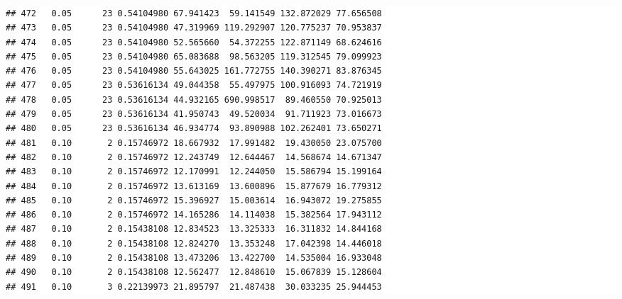     ## 472   0.05      23 0.54104980 67.941423  59.141549 132.872029 77.656508
    ## 473   0.05      23 0.54104980 47.319969 119.292907 120.775237 70.953837
    ## 474   0.05      23 0.54104980 52.565660  54.372255 122.871149 68.624616
    ## 475   0.05      23 0.54104980 65.083688  98.563205 119.312545 79.099923
    ## 476   0.05      23 0.54104980 55.643025 161.772755 140.390271 83.876345
    ## 477   0.05      23 0.53616134 49.044358  55.497975 100.916093 74.721919
    ## 478   0.05      23 0.53616134 44.932165 690.998517  89.460550 70.925013
    ## 479   0.05      23 0.53616134 41.950743  49.520034  91.711923 73.016673
    ## 480   0.05      23 0.53616134 46.934774  93.890988 102.262401 73.650271
    ## 481   0.10       2 0.15746972 18.667932  17.991482  19.430050 23.075700
    ## 482   0.10       2 0.15746972 12.243749  12.644467  14.568674 14.671347
    ## 483   0.10       2 0.15746972 12.170991  12.244050  15.586794 15.199164
    ## 484   0.10       2 0.15746972 13.613169  13.600896  15.877679 16.779312
    ## 485   0.10       2 0.15746972 15.396927  15.003614  16.943072 19.275855
    ## 486   0.10       2 0.15746972 14.165286  14.114038  15.382564 17.943112
    ## 487   0.10       2 0.15438108 12.834523  13.325333  16.311832 14.844168
    ## 488   0.10       2 0.15438108 12.824270  13.353248  17.042398 14.446018
    ## 489   0.10       2 0.15438108 13.473206  13.422700  14.535004 16.933048
    ## 490   0.10       2 0.15438108 12.562477  12.848610  15.067839 15.128604
    ## 491   0.10       3 0.22139973 21.895797  21.487438  30.033235 25.944453